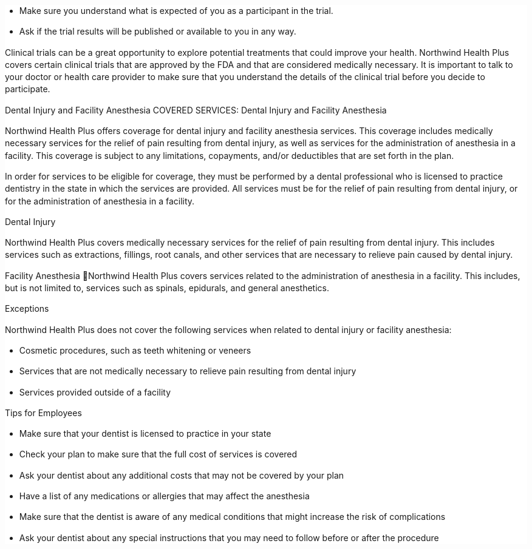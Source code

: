 - Make sure you understand what is expected of you as a participant in the trial.

- Ask if the trial results will be published or available to you in any way.

Clinical trials can be a great opportunity to explore potential treatments that could improve
your health. Northwind Health Plus covers certain clinical trials that are approved by the
FDA and that are considered medically necessary. It is important to talk to your doctor or
health care provider to make sure that you understand the details of the clinical trial before
you decide to participate.

Dental Injury and Facility Anesthesia
COVERED SERVICES: Dental Injury and Facility Anesthesia

Northwind Health Plus offers coverage for dental injury and facility anesthesia services.
This coverage includes medically necessary services for the relief of pain resulting from
dental injury, as well as services for the administration of anesthesia in a facility. This
coverage is subject to any limitations, copayments, and/or deductibles that are set forth in
the plan.

In order for services to be eligible for coverage, they must be performed by a dental
professional who is licensed to practice dentistry in the state in which the services are
provided. All services must be for the relief of pain resulting from dental injury, or for the
administration of anesthesia in a facility.

Dental Injury

Northwind Health Plus covers medically necessary services for the relief of pain resulting
from dental injury. This includes services such as extractions, fillings, root canals, and other
services that are necessary to relieve pain caused by dental injury.

Facility Anesthesia
Northwind Health Plus covers services related to the administration of anesthesia in a
facility. This includes, but is not limited to, services such as spinals, epidurals, and general
anesthetics.

Exceptions

Northwind Health Plus does not cover the following services when related to dental injury
or facility anesthesia:

- Cosmetic procedures, such as teeth whitening or veneers

- Services that are not medically necessary to relieve pain resulting from dental injury

- Services provided outside of a facility

Tips for Employees

- Make sure that your dentist is licensed to practice in your state

- Check your plan to make sure that the full cost of services is covered

- Ask your dentist about any additional costs that may not be covered by your plan

- Have a list of any medications or allergies that may affect the anesthesia

- Make sure that the dentist is aware of any medical conditions that might increase the risk
  of complications

- Ask your dentist about any special instructions that you may need to follow before or after
  the procedure
